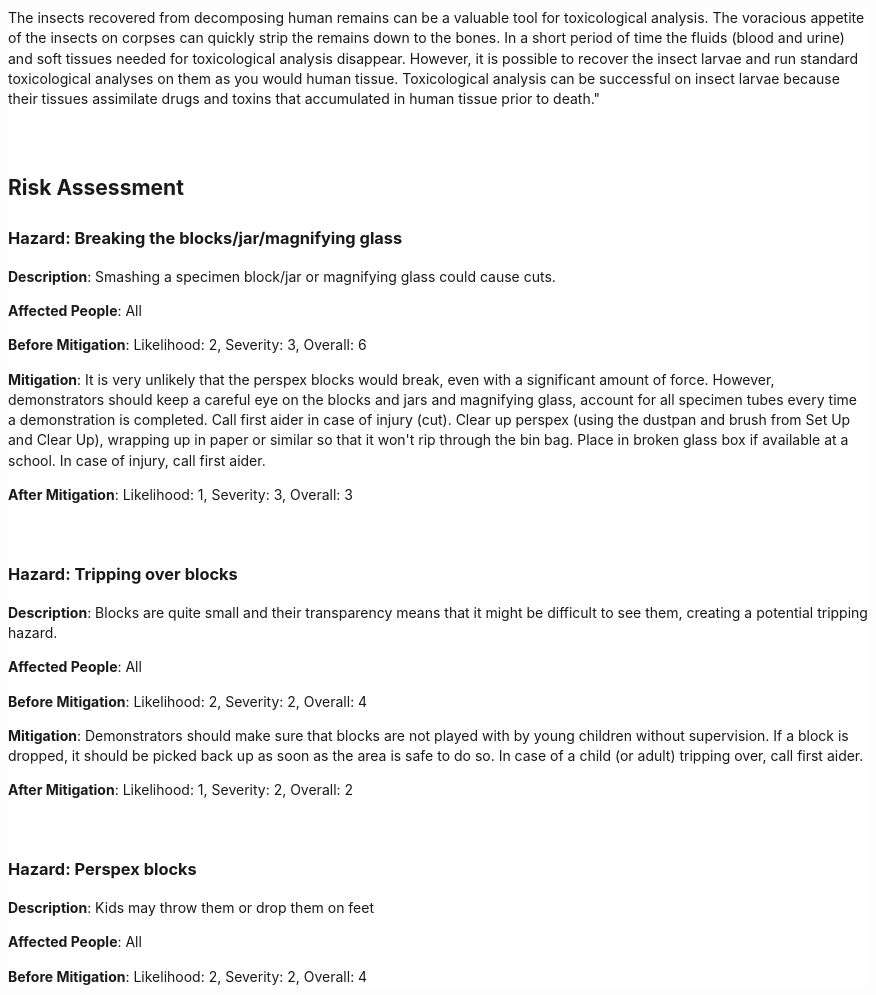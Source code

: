 The insects recovered from decomposing human remains can be a valuable tool for toxicological analysis. The voracious appetite of the insects on corpses can quickly strip the remains down to the bones. In a short period of time the fluids (blood and urine) and soft tissues needed for toxicological analysis disappear. However, it is possible to recover the insect larvae and run standard toxicological analyses on them as you would human tissue. Toxicological analysis can be successful on insect larvae because their tissues assimilate drugs and toxins that accumulated in human tissue prior to death." 

<br/>

## Risk Assessment

### **Hazard**: Breaking the blocks/jar/magnifying glass

**Description**: Smashing a specimen block/jar or magnifying glass could cause cuts.

**Affected People**: All

**Before Mitigation**: Likelihood: 2, Severity: 3, Overall: 6

**Mitigation**: It is very unlikely that the perspex blocks would break, even with a significant amount of force. However, demonstrators should keep a careful eye on the blocks and jars and magnifying glass, account for all specimen tubes every time a demonstration is completed.
Call first aider in case of injury (cut). Clear up perspex (using the dustpan and brush from Set Up and Clear Up), wrapping up in paper or similar so that it won't rip through the bin bag. Place in broken glass box if available at a school.
In case of injury, call first aider.

**After Mitigation**: Likelihood: 1, Severity: 3, Overall: 3

<br/>

### **Hazard**: Tripping over blocks

**Description**: Blocks are quite small and their transparency means that it might be difficult to see them, creating a potential tripping hazard.

**Affected People**: All

**Before Mitigation**: Likelihood: 2, Severity: 2, Overall: 4

**Mitigation**: Demonstrators should make sure that blocks are not played with by young children without supervision. 
If a block is dropped, it should be picked back up as soon as the area is safe to do so. 
In case of a child (or adult) tripping over, call first aider.

**After Mitigation**: Likelihood: 1, Severity: 2, Overall: 2

<br/>

### **Hazard**: Perspex blocks

**Description**: Kids may throw them or drop them on feet

**Affected People**: All

**Before Mitigation**: Likelihood: 2, Severity: 2, Overall: 4
